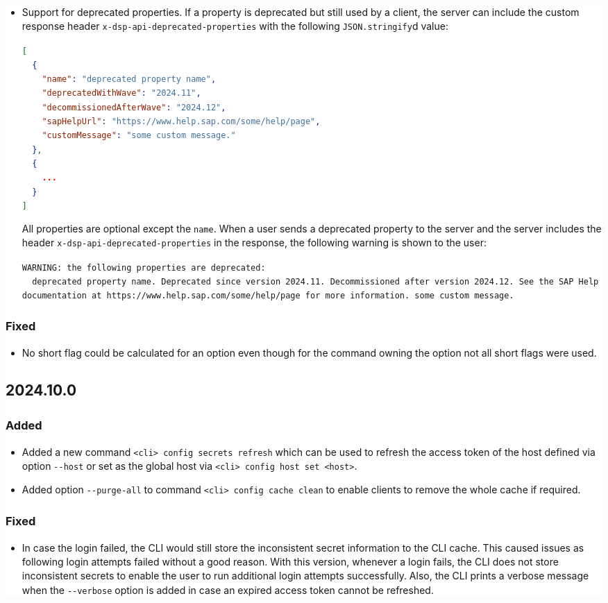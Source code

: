 - Support for deprecated properties. If a property is deprecated but still used by a client, the server can include the custom response header `x-dsp-api-deprecated-properties` with the following `JSON.stringify`d value:

  ```json
  [
    {
      "name": "deprecated property name",
      "deprecatedWithWave": "2024.11",
      "decommissionedAfterWave": "2024.12",
      "sapHelpUrl": "https://www.help.sap.com/some/help/page",
      "customMessage": "some custom message."
    },
    {
      ...
    }
  ]
  ```

  All properties are optional except the `name`. When a user sends a deprecated property to the server and the server includes the header `x-dsp-api-deprecated-properties` in the response, the following warning is shown to the user:

  ```bash
  WARNING: the following properties are deprecated:
    deprecated property name. Deprecated since version 2024.11. Decommissioned after version 2024.12. See the SAP Help documentation at https://www.help.sap.com/some/help/page for more information. some custom message.
  ```

### Fixed

- No short flag could be calculated for an option even though for the command owning the option not all short flags were used.

## 2024.10.0

### Added

- Added a new command `<cli> config secrets refresh` which can be used to refresh the access token of the host defined via option `--host` or set as the global host via `<cli> config host set <host>`.

- Added option `--purge-all` to command `<cli> config cache clean` to enable clients to remove the whole cache if required.

### Fixed

- In case the login failed, the CLI would still store the inconsistent secret information to the CLI cache. This caused issues as following login attempts failed without a good reason. With this version, whenever a login fails, the CLI does not store inconsistent secrets to enable the user to run additional login attempts successfully. Also, the CLI prints a verbose message when the `--verbose` option is added in case an expired access token cannot be refreshed.
